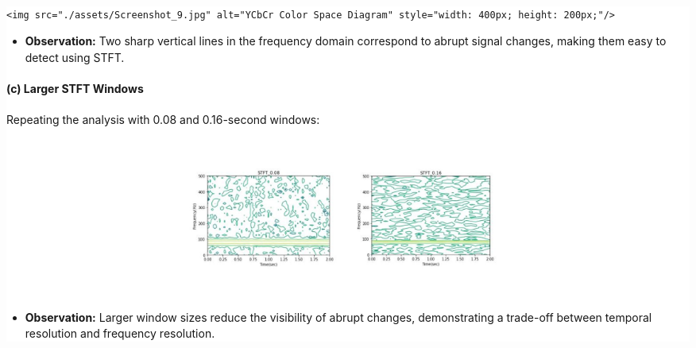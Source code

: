     <img src="./assets/Screenshot_9.jpg" alt="YCbCr Color Space Diagram" style="width: 400px; height: 200px;"/>
</div>

- **Observation:** Two sharp vertical lines in the frequency domain correspond to abrupt signal changes, making them easy to detect using STFT.

#### (c) Larger STFT Windows
Repeating the analysis with 0.08 and 0.16-second windows:

<div style="display: flex; justify-content: center; align-items: center; gap: 2rem; margin: 0 auto;">
    <img src="./assets/Screenshot_10.jpg" alt="YCbCr Color Space Diagram" style="width: 400px; height: 200px;"/>
</div>

- **Observation:** Larger window sizes reduce the visibility of abrupt changes, demonstrating a trade-off between temporal resolution and frequency resolution.

